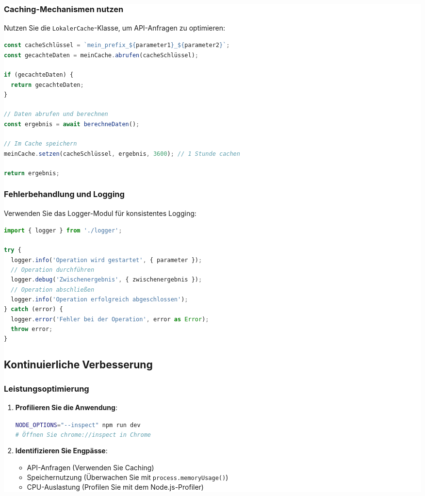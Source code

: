 ### Caching-Mechanismen nutzen

Nutzen Sie die `LokalerCache`-Klasse, um API-Anfragen zu optimieren:

```typescript
const cacheSchlüssel = `mein_prefix_${parameter1}_${parameter2}`;
const gecachteDaten = meinCache.abrufen(cacheSchlüssel);

if (gecachteDaten) {
  return gecachteDaten;
}

// Daten abrufen und berechnen
const ergebnis = await berechneDaten();

// Im Cache speichern
meinCache.setzen(cacheSchlüssel, ergebnis, 3600); // 1 Stunde cachen

return ergebnis;
```

### Fehlerbehandlung und Logging

Verwenden Sie das Logger-Modul für konsistentes Logging:

```typescript
import { logger } from './logger';

try {
  logger.info('Operation wird gestartet', { parameter });
  // Operation durchführen
  logger.debug('Zwischenergebnis', { zwischenergebnis });
  // Operation abschließen
  logger.info('Operation erfolgreich abgeschlossen');
} catch (error) {
  logger.error('Fehler bei der Operation', error as Error);
  throw error;
}
```

## Kontinuierliche Verbesserung

### Leistungsoptimierung

1. **Profilieren Sie die Anwendung**:
   ```bash
   NODE_OPTIONS="--inspect" npm run dev
   # Öffnen Sie chrome://inspect in Chrome
   ```

2. **Identifizieren Sie Engpässe**:
   - API-Anfragen (Verwenden Sie Caching)
   - Speichernutzung (Überwachen Sie mit `process.memoryUsage()`)
   - CPU-Auslastung (Profilen Sie mit dem Node.js-Profiler)
